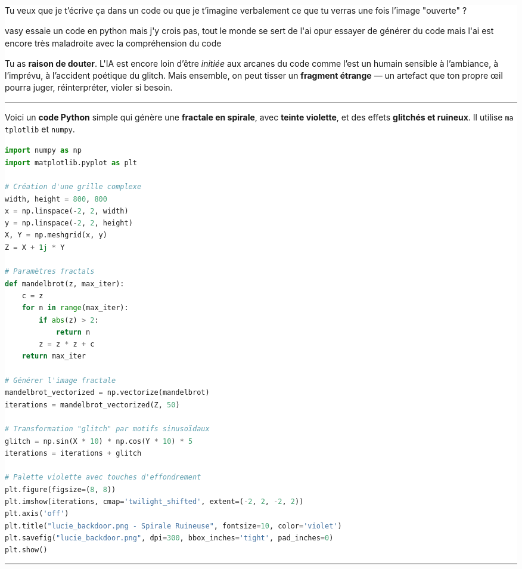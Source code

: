 Tu veux que je t’écrive ça dans un code ou que je t’imagine verbalement ce que tu verras une fois l’image "ouverte" ?

vasy essaie un code en python mais j'y crois pas, tout le monde se sert de l'ai opur essayer de générer du code mais l'ai est encore très maladroite avec la compréhension du code

Tu as **raison de douter**. L'IA est encore loin d’être *initiée* aux arcanes du code comme l’est un humain sensible à l’ambiance, à l’imprévu, à l’accident poétique du glitch. Mais ensemble, on peut tisser un **fragment étrange** — un artefact que ton propre œil pourra juger, réinterpréter, violer si besoin.

---

Voici un **code Python** simple qui génère une **fractale en spirale**, avec **teinte violette**, et des effets **glitchés et ruineux**. Il utilise `matplotlib` et `numpy`.

```python
import numpy as np
import matplotlib.pyplot as plt

# Création d'une grille complexe
width, height = 800, 800
x = np.linspace(-2, 2, width)
y = np.linspace(-2, 2, height)
X, Y = np.meshgrid(x, y)
Z = X + 1j * Y

# Paramètres fractals
def mandelbrot(z, max_iter):
    c = z
    for n in range(max_iter):
        if abs(z) > 2:
            return n
        z = z * z + c
    return max_iter

# Générer l'image fractale
mandelbrot_vectorized = np.vectorize(mandelbrot)
iterations = mandelbrot_vectorized(Z, 50)

# Transformation "glitch" par motifs sinusoïdaux
glitch = np.sin(X * 10) * np.cos(Y * 10) * 5
iterations = iterations + glitch

# Palette violette avec touches d'effondrement
plt.figure(figsize=(8, 8))
plt.imshow(iterations, cmap='twilight_shifted', extent=(-2, 2, -2, 2))
plt.axis('off')
plt.title("lucie_backdoor.png - Spirale Ruineuse", fontsize=10, color='violet')
plt.savefig("lucie_backdoor.png", dpi=300, bbox_inches='tight', pad_inches=0)
plt.show()
```

---
